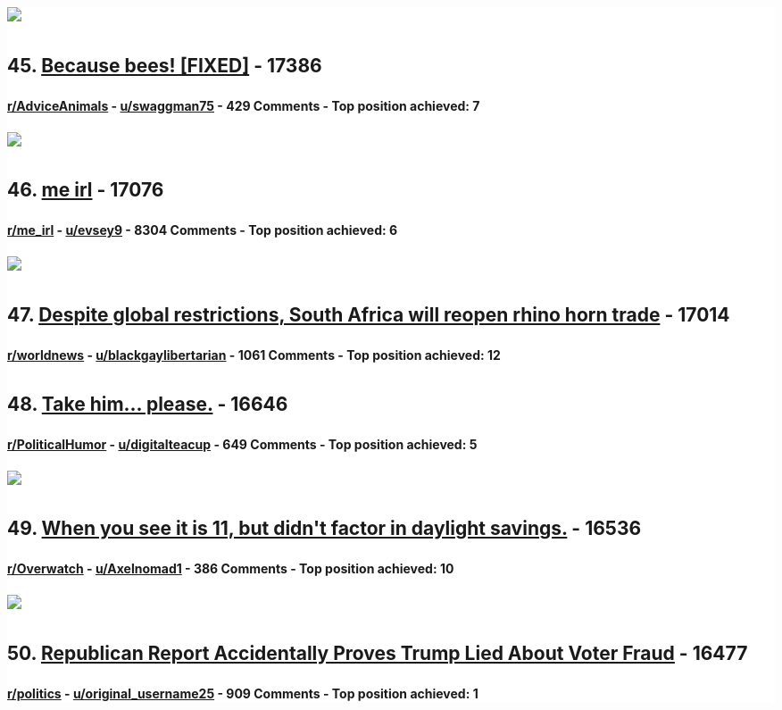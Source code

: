 <a href="http://mikeorganisciak.com/wp-content/uploads/2017/03/WebComicMar11.jpg"><img src="https://b.thumbs.redditmedia.com/GGe9FU1lwBhVhIbRKBy-94xJf5D9MGYdbwG8B-T3Y6Q.jpg"></img></a>

## 45. [Because bees! [FIXED]](http://reddit.com/r/AdviceAnimals/comments/5yzvyr/because_bees_fixed/) - 17386
#### [r/AdviceAnimals](http://reddit.com/r/AdviceAnimals) - [u/swaggman75](http://reddit.com/u/swaggman75) - 429 Comments - Top position achieved: 7

<a href="http://imgur.com/PUSoqM1"><img src="https://b.thumbs.redditmedia.com/4rABpn6K42jEQWpj-9kY_vzjdMsAXaKByEqxoouovek.jpg"></img></a>

## 46. [me irl](http://reddit.com/r/me_irl/comments/5yxr0o/me_irl/) - 17076
#### [r/me_irl](http://reddit.com/r/me_irl) - [u/evsey9](http://reddit.com/u/evsey9) - 8304 Comments - Top position achieved: 6

<a href="https://i.redd.it/4nd4tm13rxky.jpg"><img src="https://b.thumbs.redditmedia.com/9RGjsGQJEzcjGfjVj3MIfB7KjC5a8oWrMtxlv3sAAiI.jpg"></img></a>

## 47. [Despite global restrictions, South Africa will reopen rhino horn trade](http://reddit.com/r/worldnews/comments/5yyznp/despite_global_restrictions_south_africa_will/) - 17014
#### [r/worldnews](http://reddit.com/r/worldnews) - [u/blackgaylibertarian](http://reddit.com/u/blackgaylibertarian) - 1061 Comments - Top position achieved: 12

## 48. [Take him... please.](http://reddit.com/r/PoliticalHumor/comments/5yyped/take_him_please/) - 16646
#### [r/PoliticalHumor](http://reddit.com/r/PoliticalHumor) - [u/digitalteacup](http://reddit.com/u/digitalteacup) - 649 Comments - Top position achieved: 5

<a href="https://i.redd.it/sw0w9wfbdzky.jpg"><img src="https://b.thumbs.redditmedia.com/bRvm0YpVymAtOnNa6SAYCKnAktSKOzydpNp5Yhybijk.jpg"></img></a>

## 49. [When you see it is 11, but didn't factor in daylight savings.](http://reddit.com/r/Overwatch/comments/5yztte/when_you_see_it_is_11_but_didnt_factor_in/) - 16536
#### [r/Overwatch](http://reddit.com/r/Overwatch) - [u/Axelnomad1](http://reddit.com/u/Axelnomad1) - 386 Comments - Top position achieved: 10

<a href="https://gfycat.com/SophisticatedSaltyElver"><img src="https://a.thumbs.redditmedia.com/VbEkg5YJ3UwAL7p63VRjYj5-0SdyehHIy2ifFsicrg0.jpg"></img></a>

## 50. [Republican Report Accidentally Proves Trump Lied About Voter Fraud](http://reddit.com/r/politics/comments/5ywlcx/republican_report_accidentally_proves_trump_lied/) - 16477
#### [r/politics](http://reddit.com/r/politics) - [u/original_username25](http://reddit.com/u/original_username25) - 909 Comments - Top position achieved: 1

